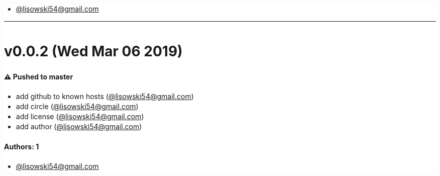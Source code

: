 - [@lisowski54@gmail.com](https://github.com/lisowski54@gmail.com)

---

# v0.0.2 (Wed Mar 06 2019)

#### ⚠️  Pushed to master

- add github to known hosts  ([@lisowski54@gmail.com](https://github.com/lisowski54@gmail.com))
- add circle  ([@lisowski54@gmail.com](https://github.com/lisowski54@gmail.com))
- add license  ([@lisowski54@gmail.com](https://github.com/lisowski54@gmail.com))
- add author  ([@lisowski54@gmail.com](https://github.com/lisowski54@gmail.com))

#### Authors: 1

- [@lisowski54@gmail.com](https://github.com/lisowski54@gmail.com)